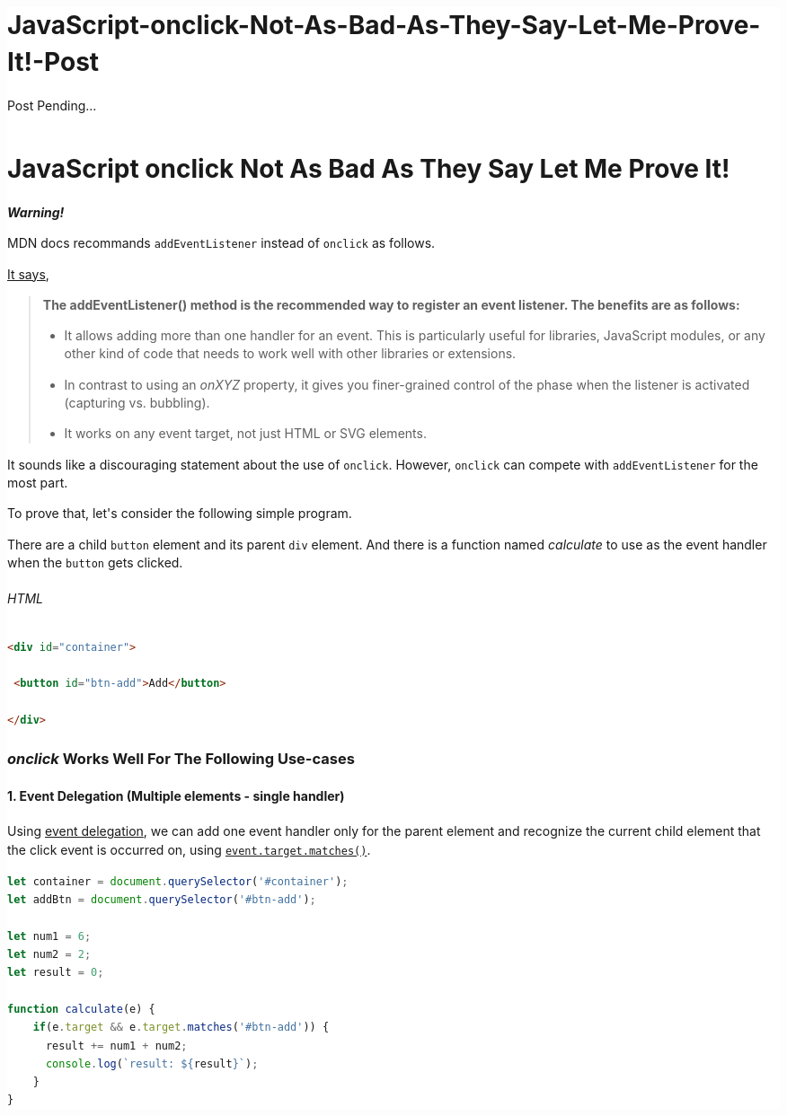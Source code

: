 # JavaScript-onclick-Not-As-Bad-As-They-Say-Let-Me-Prove-It!-Post
Post Pending...

# JavaScript onclick Not As Bad As They Say Let Me Prove It!
 
__*Warning!*__

MDN docs recommands `addEventListener` instead of `onclick` as follows.

[It says](https://developer.mozilla.org/en-US/docs/Web/API/EventTarget/addEventListener),

> **The addEventListener() method is the recommended way to register an event listener. The benefits are as follows:**
>
> * It allows adding more than one handler for an event. This is particularly useful for libraries, JavaScript modules, or any other kind of code that needs to work well with other libraries or extensions.
>
> * In contrast to using an *onXYZ* property, it gives you finer-grained control of the phase when the listener is activated (capturing vs. bubbling).
>
> * It works on any event target, not just HTML or SVG elements.

It sounds like a discouraging statement about the use of `onclick`. However, `onclick` can compete with `addEventListener` for the most part. 

To prove that, let's consider the following simple program.
 
There are a child `button` element and its parent `div` element. And there is a function named *calculate* to use as the event handler when the `button` gets clicked.

###### HTML 
```html
<div id="container">
  
 <button id="btn-add">Add</button>
    
</div>

```

### __*onclick*__ Works Well For The Following Use-cases
#### 1. Event Delegation (Multiple elements - single handler)

Using [event delegation](https://davidwalsh.name/event-delegate), we can add one event handler only for the parent element and recognize the current child element that the click event is occurred on, using [`event.target.matches()`](https://developer.mozilla.org/en-US/docs/Web/API/Element/matches).

```javascript
let container = document.querySelector('#container');
let addBtn = document.querySelector('#btn-add');

let num1 = 6;
let num2 = 2;
let result = 0;

function calculate(e) {  
    if(e.target && e.target.matches('#btn-add')) {
      result += num1 + num2;
      console.log(`result: ${result}`);
    }    
}
```